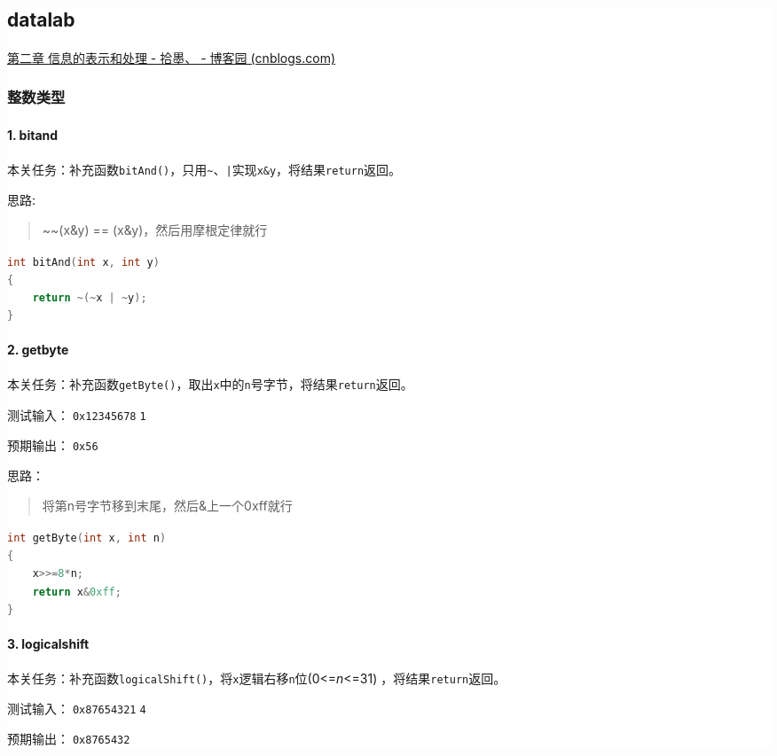 ## datalab

[第二章 信息的表示和处理 - 拾墨、 - 博客园 (cnblogs.com)](https://www.cnblogs.com/algoshimo/p/17785820.html)

### 整数类型

#### 1. bitand



本关任务：补充函数`bitAnd()`，只用`~`、`|`实现`x&y`，将结果`return`返回。



思路:

> ~~(x&y) == (x&y)，然后用摩根定律就行



```c++
int bitAnd(int x, int y) 
{ 
	return ~(~x | ~y);
}
```



#### 2.  getbyte

本关任务：补充函数`getByte()`，取出`x`中的`n`号字节，将结果`return`返回。

测试输入： `0x12345678` `1`

预期输出： `0x56`



思路：

> 将第n号字节移到末尾，然后&上一个0xff就行



```c++
int getByte(int x, int n)
{ 
	x>>=8*n;
    return x&0xff;
}
```



#### 3. logicalshift

本关任务：补充函数`logicalShift()`，将`x`逻辑右移`n`位(0<=*n*<=31) ，将结果`return`返回。



测试输入： `0x87654321` `4`

预期输出： `0x8765432`
